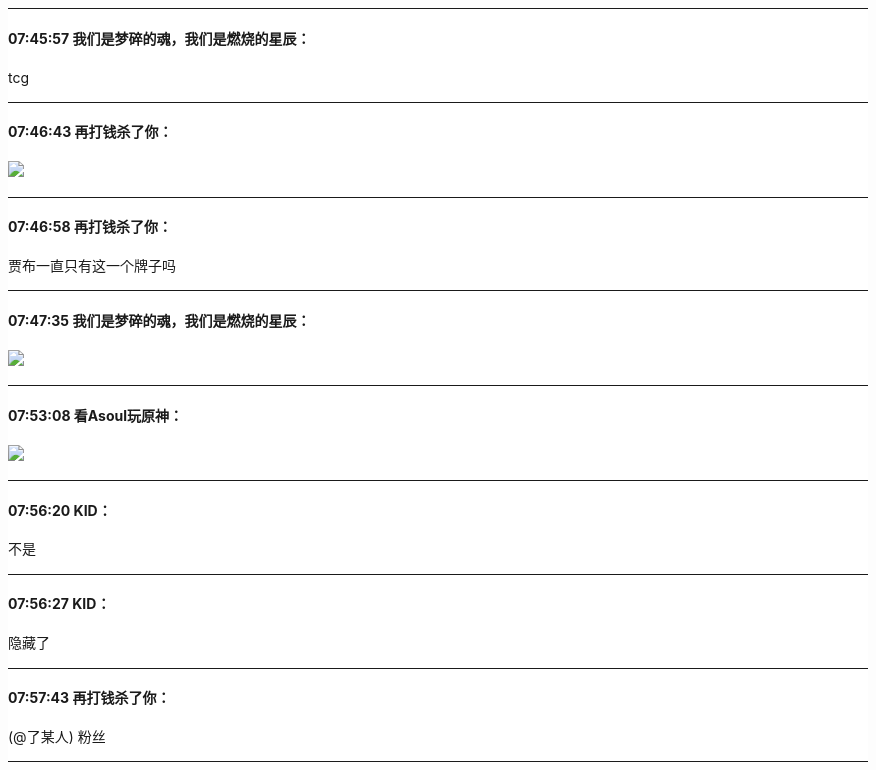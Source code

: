 *****

#### 07:45:57  我们是梦碎的魂，我们是燃烧的星辰：

tcg

*****

#### 07:46:43  再打钱杀了你：

![](http://gchat.qpic.cn/gchatpic_new/2994013508/566651707-2694108658-7C32EDC62BD8D2A55E28111E4DCE0828/0?term=2")

*****

#### 07:46:58  再打钱杀了你：

贾布一直只有这一个牌子吗

*****

#### 07:47:35  我们是梦碎的魂，我们是燃烧的星辰：

![](http://gchat.qpic.cn/gchatpic_new/1759772708/566651707-2861228788-8337A1915EC618097D80AB300BBE05E3/0?term=2")

*****

#### 07:53:08  看Asoul玩原神：

![](http://gchat.qpic.cn/gchatpic_new/934108281/566651707-2299480099-418A81C5E166CA8459D7370F52D766DF/0?term=2")

*****

#### 07:56:20  KID：

不是

*****

#### 07:56:27  KID：

隐藏了

*****

#### 07:57:43  再打钱杀了你：

(@了某人)  粉丝

*****

